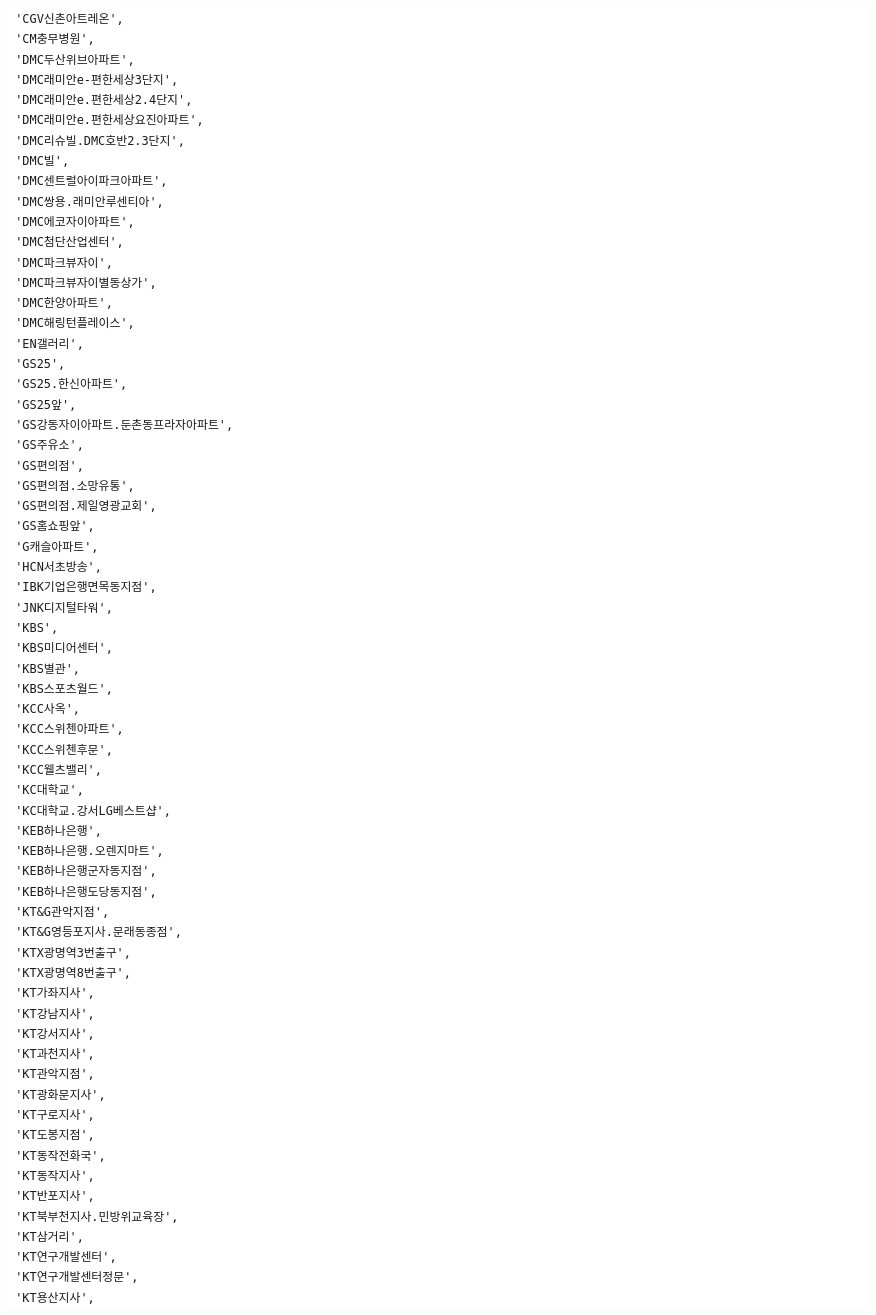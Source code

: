      'CGV신촌아트레온',
     'CM충무병원',
     'DMC두산위브아파트',
     'DMC래미안e-편한세상3단지',
     'DMC래미안e.편한세상2.4단지',
     'DMC래미안e.편한세상요진아파트',
     'DMC리슈빌.DMC호반2.3단지',
     'DMC빌',
     'DMC센트럴아이파크아파트',
     'DMC쌍용.래미안루센티아',
     'DMC에코자이아파트',
     'DMC첨단산업센터',
     'DMC파크뷰자이',
     'DMC파크뷰자이별동상가',
     'DMC한양아파트',
     'DMC해링턴플레이스',
     'EN갤러리',
     'GS25',
     'GS25.한신아파트',
     'GS25앞',
     'GS강동자이아파트.둔촌동프라자아파트',
     'GS주유소',
     'GS편의점',
     'GS편의점.소망유통',
     'GS편의점.제일영광교회',
     'GS홈쇼핑앞',
     'G캐슬아파트',
     'HCN서초방송',
     'IBK기업은행면목동지점',
     'JNK디지털타워',
     'KBS',
     'KBS미디어센터',
     'KBS별관',
     'KBS스포츠월드',
     'KCC사옥',
     'KCC스위첸아파트',
     'KCC스위첸후문',
     'KCC웰츠밸리',
     'KC대학교',
     'KC대학교.강서LG베스트샵',
     'KEB하나은행',
     'KEB하나은행.오렌지마트',
     'KEB하나은행군자동지점',
     'KEB하나은행도당동지점',
     'KT&G관악지점',
     'KT&G영등포지사.문래동종점',
     'KTX광명역3번출구',
     'KTX광명역8번출구',
     'KT가좌지사',
     'KT강남지사',
     'KT강서지사',
     'KT과천지사',
     'KT관악지점',
     'KT광화문지사',
     'KT구로지사',
     'KT도봉지점',
     'KT동작전화국',
     'KT동작지사',
     'KT반포지사',
     'KT북부천지사.민방위교육장',
     'KT삼거리',
     'KT연구개발센터',
     'KT연구개발센터정문',
     'KT용산지사',